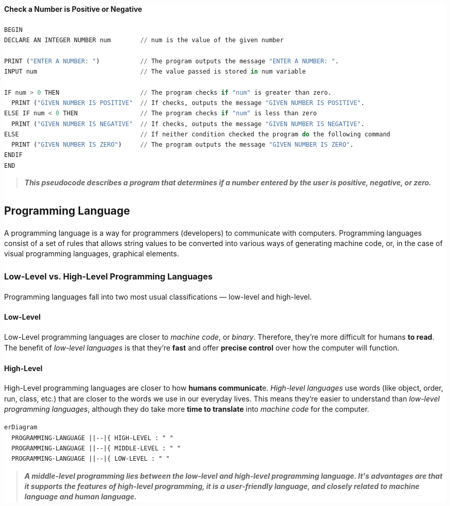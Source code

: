 #### Check a Number is Positive or Negative

```julia
BEGIN
DECLARE AN INTEGER NUMBER num        // num is the value of the given number 
 
PRINT ("ENTER A NUMBER: ")           // The program outputs the message "ENTER A NUMBER: ".
INPUT num                            // The value passed is stored in num variable
 
IF num > 0 THEN                      // The program checks if "num" is greater than zero.
  PRINT ("GIVEN NUMBER IS POSITIVE"  // If checks, outputs the message "GIVEN NUMBER IS POSITIVE".
ELSE IF num < 0 THEN                 // The program checks if "num" is less than zero
  PRINT ("GIVEN NUMBER IS NEGATIVE"  // If checks, outputs the message "GIVEN NUMBER IS NEGATIVE".
ELSE                                 // If neither condition checked the program do the following command
  PRINT ("GIVEN NUMBER IS ZERO")     // The program outputs the message "GIVEN NUMBER IS ZERO".
ENDIF
END
```

> ***This pseudocode describes a program that determines if a number entered by the user is positive, negative, or zero.***

## Programming Language

A programming language is a way for programmers (developers) to communicate with computers. Programming languages consist of a set of rules that allows string values to be converted into various ways of generating machine code, or, in the case of visual programming languages, graphical elements.

### Low-Level vs. High-Level Programming Languages
Programming languages fall into two most usual classifications — low-level and high-level.

#### Low-Level
Low-Level programming languages are closer to *machine code*, or *binary*. Therefore, they’re more difficult for humans **to read**. The benefit of *low-level languages* is that they’re **fast** and offer **precise control** over how the computer will function.

#### High-Level
High-Level programming languages are closer to how **humans communicat**e. *High-level languages* use words (like object, order, run, class, etc.) that are closer to the words we use in our everyday lives. This means they’re easier to understand than *low-level programming languages*, although they do take more **time to translate** into *machine code* for the computer.

```mermaid
erDiagram
  PROGRAMMING-LANGUAGE ||--|{ HIGH-LEVEL : " "
  PROGRAMMING-LANGUAGE ||--|{ MIDDLE-LEVEL : " "
  PROGRAMMING-LANGUAGE ||--|{ LOW-LEVEL : " "
```

> ***A middle-level programming lies between the low-level and high-level programming language. It's advantages are that it supports the features of high-level programming, it is a user-friendly language, and closely related to machine language and human language.***
